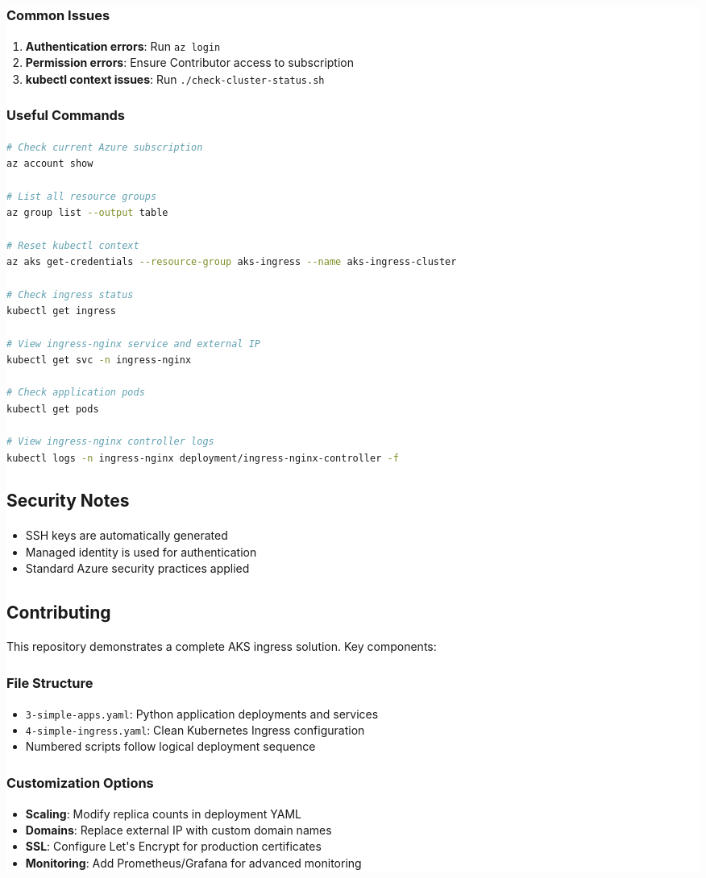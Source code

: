 ### Common Issues

1. **Authentication errors**: Run `az login`
2. **Permission errors**: Ensure Contributor access to subscription
3. **kubectl context issues**: Run `./check-cluster-status.sh`

### Useful Commands

```bash
# Check current Azure subscription
az account show

# List all resource groups
az group list --output table

# Reset kubectl context
az aks get-credentials --resource-group aks-ingress --name aks-ingress-cluster

# Check ingress status
kubectl get ingress

# View ingress-nginx service and external IP
kubectl get svc -n ingress-nginx

# Check application pods
kubectl get pods

# View ingress-nginx controller logs
kubectl logs -n ingress-nginx deployment/ingress-nginx-controller -f
```

## Security Notes

- SSH keys are automatically generated
- Managed identity is used for authentication
- Standard Azure security practices applied

## Contributing

This repository demonstrates a complete AKS ingress solution. Key components:

### File Structure
- `3-simple-apps.yaml`: Python application deployments and services
- `4-simple-ingress.yaml`: Clean Kubernetes Ingress configuration
- Numbered scripts follow logical deployment sequence

### Customization Options
- **Scaling**: Modify replica counts in deployment YAML
- **Domains**: Replace external IP with custom domain names
- **SSL**: Configure Let's Encrypt for production certificates
- **Monitoring**: Add Prometheus/Grafana for advanced monitoring
